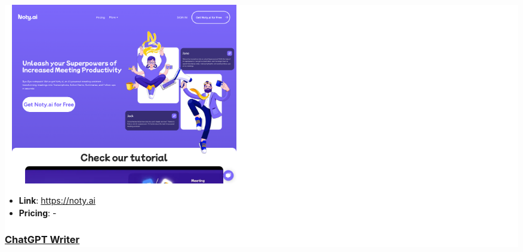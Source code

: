    <img src="media/Noty.ai.png" width="400" height="300">
</a>
 
- **Link**: https://noty.ai
- **Pricing**: -

### [ChatGPT Writer](https://chatgptwriter.ai)
<a href="https://chatgptwriter.ai">